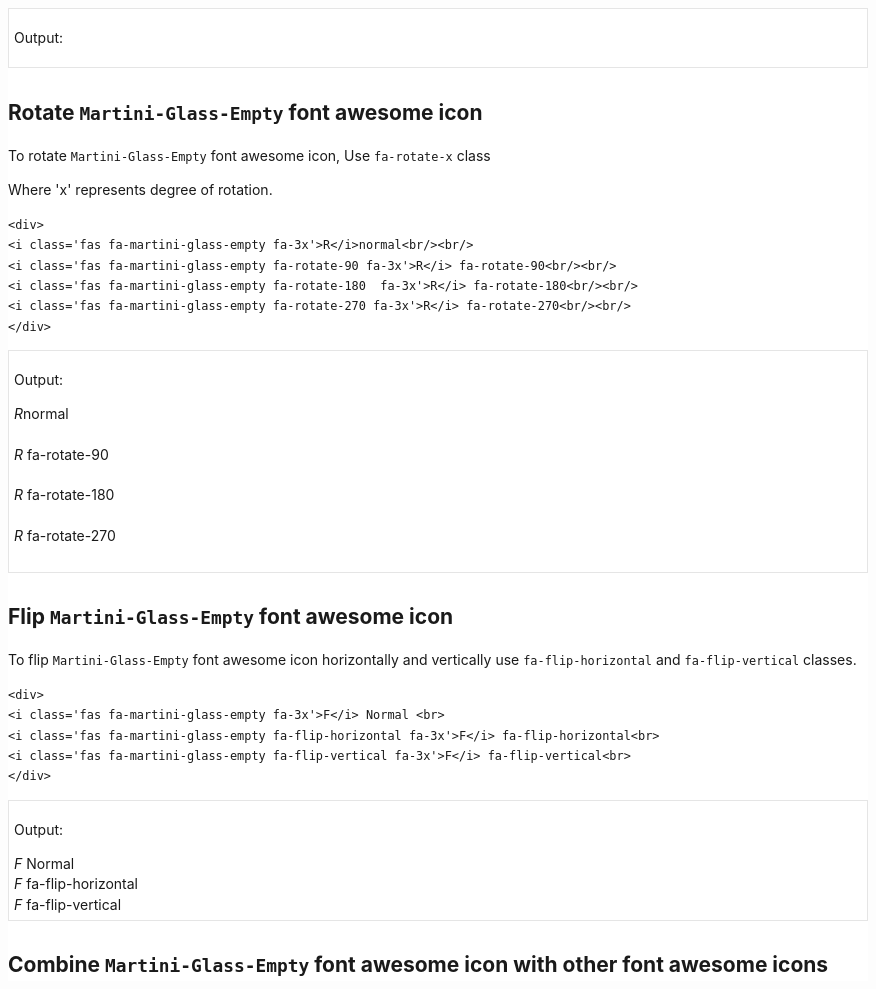 <div style='border:1px solid rgba(0,0,0,.1);margin-bottom:10px;padding:5px;'>
<p>Output:</p>


<i class='fas fa-martini-glass-empty fa-spin fa-pulse fa-3x'></i>
</div>

## Rotate `Martini-Glass-Empty` font awesome icon
 To rotate `Martini-Glass-Empty` font awesome icon, Use `fa-rotate-x` class

Where 'x' represents degree of rotation.
```
<div>
<i class='fas fa-martini-glass-empty fa-3x'>R</i>normal<br/><br/>
<i class='fas fa-martini-glass-empty fa-rotate-90 fa-3x'>R</i> fa-rotate-90<br/><br/> 
<i class='fas fa-martini-glass-empty fa-rotate-180  fa-3x'>R</i> fa-rotate-180<br/><br/> 
<i class='fas fa-martini-glass-empty fa-rotate-270 fa-3x'>R</i> fa-rotate-270<br/><br/>
</div>
```

<div style='border:1px solid rgba(0,0,0,.1);margin-bottom:10px;padding:5px;'>
<p>Output:</p>


<div>
<i class='fas fa-martini-glass-empty fa-3x'>R</i>normal<br/><br/>
<i class='fas fa-martini-glass-empty fa-rotate-90 fa-3x'>R</i> fa-rotate-90<br/><br/> 
<i class='fas fa-martini-glass-empty fa-rotate-180  fa-3x'>R</i> fa-rotate-180<br/><br/> 
<i class='fas fa-martini-glass-empty fa-rotate-270 fa-3x'>R</i> fa-rotate-270<br/><br/>
</div>
</div>

## Flip `Martini-Glass-Empty` font awesome icon
 To flip `Martini-Glass-Empty` font awesome icon horizontally and vertically use `fa-flip-horizontal` and `fa-flip-vertical` classes.

```
<div>
<i class='fas fa-martini-glass-empty fa-3x'>F</i> Normal <br>
<i class='fas fa-martini-glass-empty fa-flip-horizontal fa-3x'>F</i> fa-flip-horizontal<br>
<i class='fas fa-martini-glass-empty fa-flip-vertical fa-3x'>F</i> fa-flip-vertical<br>
</div>
```

<div style='border:1px solid rgba(0,0,0,.1);margin-bottom:10px;padding:5px;'>
<p>Output:</p>


<div>
<i class='fas fa-martini-glass-empty fa-3x'>F</i> Normal <br>
<i class='fas fa-martini-glass-empty fa-flip-horizontal fa-3x'>F</i> fa-flip-horizontal<br>
<i class='fas fa-martini-glass-empty fa-flip-vertical fa-3x'>F</i> fa-flip-vertical<br>
</div>
</div>

## Combine `Martini-Glass-Empty` font awesome icon with other font awesome icons
